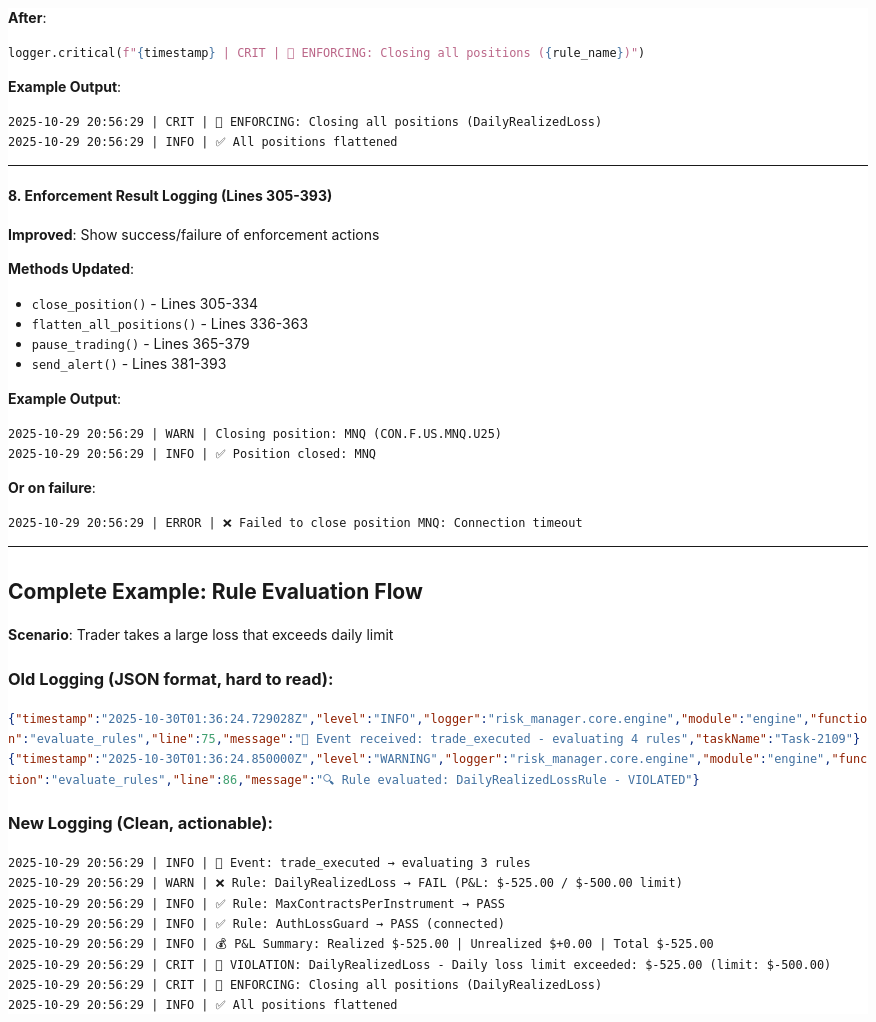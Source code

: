 **After**:
```python
logger.critical(f"{timestamp} | CRIT | 🛑 ENFORCING: Closing all positions ({rule_name})")
```

**Example Output**:
```
2025-10-29 20:56:29 | CRIT | 🛑 ENFORCING: Closing all positions (DailyRealizedLoss)
2025-10-29 20:56:29 | INFO | ✅ All positions flattened
```

---

#### 8. **Enforcement Result Logging** (Lines 305-393)

**Improved**: Show success/failure of enforcement actions

**Methods Updated**:
- `close_position()` - Lines 305-334
- `flatten_all_positions()` - Lines 336-363
- `pause_trading()` - Lines 365-379
- `send_alert()` - Lines 381-393

**Example Output**:
```
2025-10-29 20:56:29 | WARN | Closing position: MNQ (CON.F.US.MNQ.U25)
2025-10-29 20:56:29 | INFO | ✅ Position closed: MNQ
```

**Or on failure**:
```
2025-10-29 20:56:29 | ERROR | ❌ Failed to close position MNQ: Connection timeout
```

---

## Complete Example: Rule Evaluation Flow

**Scenario**: Trader takes a large loss that exceeds daily limit

### Old Logging (JSON format, hard to read):
```json
{"timestamp":"2025-10-30T01:36:24.729028Z","level":"INFO","logger":"risk_manager.core.engine","module":"engine","function":"evaluate_rules","line":75,"message":"📨 Event received: trade_executed - evaluating 4 rules","taskName":"Task-2109"}
{"timestamp":"2025-10-30T01:36:24.850000Z","level":"WARNING","logger":"risk_manager.core.engine","module":"engine","function":"evaluate_rules","line":86,"message":"🔍 Rule evaluated: DailyRealizedLossRule - VIOLATED"}
```

### New Logging (Clean, actionable):
```
2025-10-29 20:56:29 | INFO | 📨 Event: trade_executed → evaluating 3 rules
2025-10-29 20:56:29 | WARN | ❌ Rule: DailyRealizedLoss → FAIL (P&L: $-525.00 / $-500.00 limit)
2025-10-29 20:56:29 | INFO | ✅ Rule: MaxContractsPerInstrument → PASS
2025-10-29 20:56:29 | INFO | ✅ Rule: AuthLossGuard → PASS (connected)
2025-10-29 20:56:29 | INFO | 💰 P&L Summary: Realized $-525.00 | Unrealized $+0.00 | Total $-525.00
2025-10-29 20:56:29 | CRIT | 🚨 VIOLATION: DailyRealizedLoss - Daily loss limit exceeded: $-525.00 (limit: $-500.00)
2025-10-29 20:56:29 | CRIT | 🛑 ENFORCING: Closing all positions (DailyRealizedLoss)
2025-10-29 20:56:29 | INFO | ✅ All positions flattened
```
